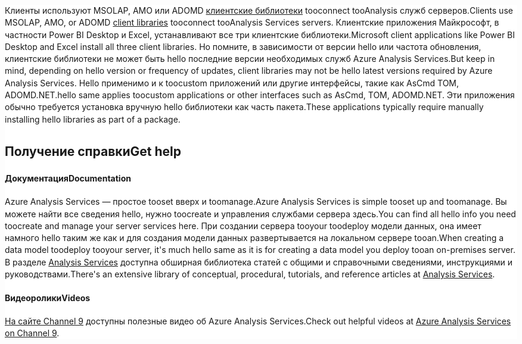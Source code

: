 <span data-ttu-id="bdaeb-216">Клиенты используют MSOLAP, AMO или ADOMD [клиентские библиотеки](analysis-services-data-providers.md) tooconnect tooAnalysis служб серверов.</span><span class="sxs-lookup"><span data-stu-id="bdaeb-216">Clients use MSOLAP, AMO, or ADOMD [client libraries](analysis-services-data-providers.md) tooconnect tooAnalysis Services servers.</span></span> <span data-ttu-id="bdaeb-217">Клиентские приложения Майкрософт, в частности Power BI Desktop и Excel, устанавливают все три клиентские библиотеки.</span><span class="sxs-lookup"><span data-stu-id="bdaeb-217">Microsoft client applications like Power BI Desktop and Excel install all three client libraries.</span></span> <span data-ttu-id="bdaeb-218">Но помните, в зависимости от версии hello или частота обновления, клиентские библиотеки не может быть hello последние версии необходимых служб Azure Analysis Services.</span><span class="sxs-lookup"><span data-stu-id="bdaeb-218">But keep in mind, depending on hello version or frequency of updates, client libraries may not be hello latest versions required by Azure Analysis Services.</span></span> <span data-ttu-id="bdaeb-219">Hello применимо и к toocustom приложений или другие интерфейсы, такие как AsCmd TOM, ADOMD.NET.</span><span class="sxs-lookup"><span data-stu-id="bdaeb-219">hello same applies toocustom applications or other interfaces such as AsCmd, TOM, ADOMD.NET.</span></span> <span data-ttu-id="bdaeb-220">Эти приложения обычно требуется установка вручную hello библиотеки как часть пакета.</span><span class="sxs-lookup"><span data-stu-id="bdaeb-220">These applications typically require manually installing hello libraries as part of a package.</span></span>


## <a name="get-help"></a><span data-ttu-id="bdaeb-221">Получение справки</span><span class="sxs-lookup"><span data-stu-id="bdaeb-221">Get help</span></span>

#### <a name="documentation"></a><span data-ttu-id="bdaeb-222">Документация</span><span class="sxs-lookup"><span data-stu-id="bdaeb-222">Documentation</span></span>
<span data-ttu-id="bdaeb-223">Azure Analysis Services — простое tooset вверх и toomanage.</span><span class="sxs-lookup"><span data-stu-id="bdaeb-223">Azure Analysis Services is simple tooset up and toomanage.</span></span> <span data-ttu-id="bdaeb-224">Вы можете найти все сведения hello, нужно toocreate и управления службами сервера здесь.</span><span class="sxs-lookup"><span data-stu-id="bdaeb-224">You can find all hello info you need toocreate and manage your server services here.</span></span> <span data-ttu-id="bdaeb-225">При создании сервера tooyour toodeploy модели данных, она имеет намного hello таким же как и для создания модели данных развертывается на локальном сервере tooan.</span><span class="sxs-lookup"><span data-stu-id="bdaeb-225">When creating a data model toodeploy tooyour server, it's much hello same as it is for creating a data model you deploy tooan on-premises server.</span></span> <span data-ttu-id="bdaeb-226">В разделе [Analysis Services](https://docs.microsoft.com/sql/analysis-services/analysis-services) доступна обширная библиотека статей с общими и справочными сведениями, инструкциями и руководствами.</span><span class="sxs-lookup"><span data-stu-id="bdaeb-226">There's an extensive library of conceptual, procedural, tutorials, and reference articles at [Analysis Services](https://docs.microsoft.com/sql/analysis-services/analysis-services).</span></span>

#### <a name="videos"></a><span data-ttu-id="bdaeb-227">Видеоролики</span><span class="sxs-lookup"><span data-stu-id="bdaeb-227">Videos</span></span>
<span data-ttu-id="bdaeb-228">[На сайте Channel 9](https://channel9.msdn.com/series/Azure-Analysis-Services) доступны полезные видео об Azure Analysis Services.</span><span class="sxs-lookup"><span data-stu-id="bdaeb-228">Check out helpful videos at [Azure Analysis Services on Channel 9](https://channel9.msdn.com/series/Azure-Analysis-Services).</span></span>
